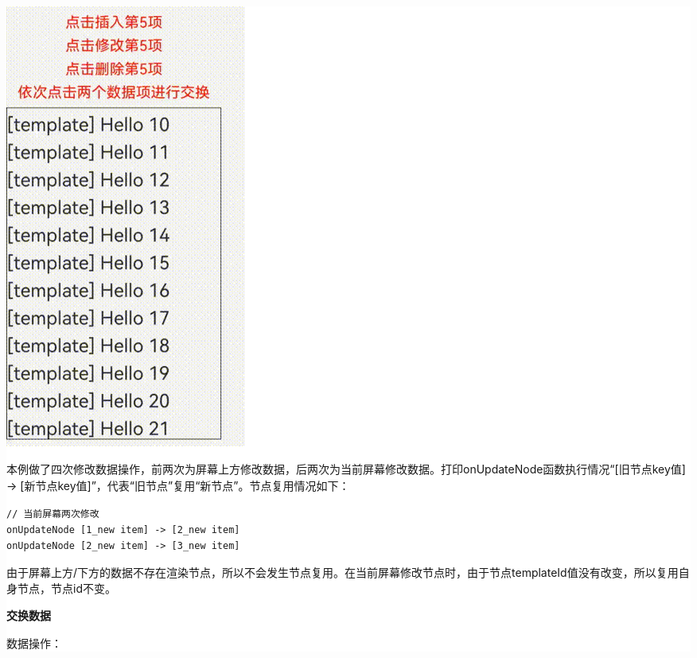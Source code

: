 ![Repeat-VirtualScroll-ModifyData](./figures/Repeat-VirtualScroll-ModifyData.gif)

本例做了四次修改数据操作，前两次为屏幕上方修改数据，后两次为当前屏幕修改数据。打印onUpdateNode函数执行情况“[旧节点key值] -> [新节点key值]”，代表“旧节点”复用“新节点”。节点复用情况如下：

```
// 当前屏幕两次修改
onUpdateNode [1_new item] -> [2_new item]
onUpdateNode [2_new item] -> [3_new item]
```

由于屏幕上方/下方的数据不存在渲染节点，所以不会发生节点复用。在当前屏幕修改节点时，由于节点templateId值没有改变，所以复用自身节点，节点id不变。

**交换数据**

数据操作：
